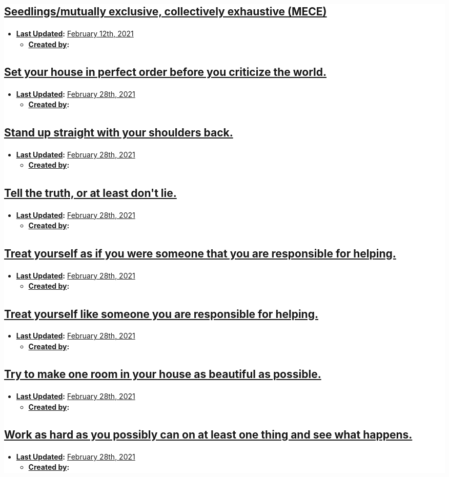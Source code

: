 ## [Seedlings/mutually exclusive, collectively exhaustive (MECE)](<Seedlings/mutually exclusive, collectively exhaustive (MECE).md>)
- **[Last Updated](<Last Updated.md>):** [February 12th, 2021](<February 12th, 2021.md>)
    - **[Created by](<Created by.md>):**

## [Set your house in perfect order before you criticize the world.](<Set your house in perfect order before you criticize the world..md>)
- **[Last Updated](<Last Updated.md>):** [February 28th, 2021](<February 28th, 2021.md>)
    - **[Created by](<Created by.md>):**

## [Stand up straight with your shoulders back.](<Stand up straight with your shoulders back..md>)
- **[Last Updated](<Last Updated.md>):** [February 28th, 2021](<February 28th, 2021.md>)
    - **[Created by](<Created by.md>):**

## [Tell the truth, or at least don't lie.](<Tell the truth, or at least don't lie..md>)
- **[Last Updated](<Last Updated.md>):** [February 28th, 2021](<February 28th, 2021.md>)
    - **[Created by](<Created by.md>):**

## [Treat yourself as if you were someone that you are responsible for helping.](<Treat yourself as if you were someone that you are responsible for helping..md>)
- **[Last Updated](<Last Updated.md>):** [February 28th, 2021](<February 28th, 2021.md>)
    - **[Created by](<Created by.md>):**

## [Treat yourself like someone you are responsible for helping.](<Treat yourself like someone you are responsible for helping..md>)
- **[Last Updated](<Last Updated.md>):** [February 28th, 2021](<February 28th, 2021.md>)
    - **[Created by](<Created by.md>):**

## [Try to make one room in your house as beautiful as possible.](<Try to make one room in your house as beautiful as possible..md>)
- **[Last Updated](<Last Updated.md>):** [February 28th, 2021](<February 28th, 2021.md>)
    - **[Created by](<Created by.md>):**

## [Work as hard as you possibly can on at least one thing and see what happens.](<Work as hard as you possibly can on at least one thing and see what happens..md>)
- **[Last Updated](<Last Updated.md>):** [February 28th, 2021](<February 28th, 2021.md>)
    - **[Created by](<Created by.md>):**
